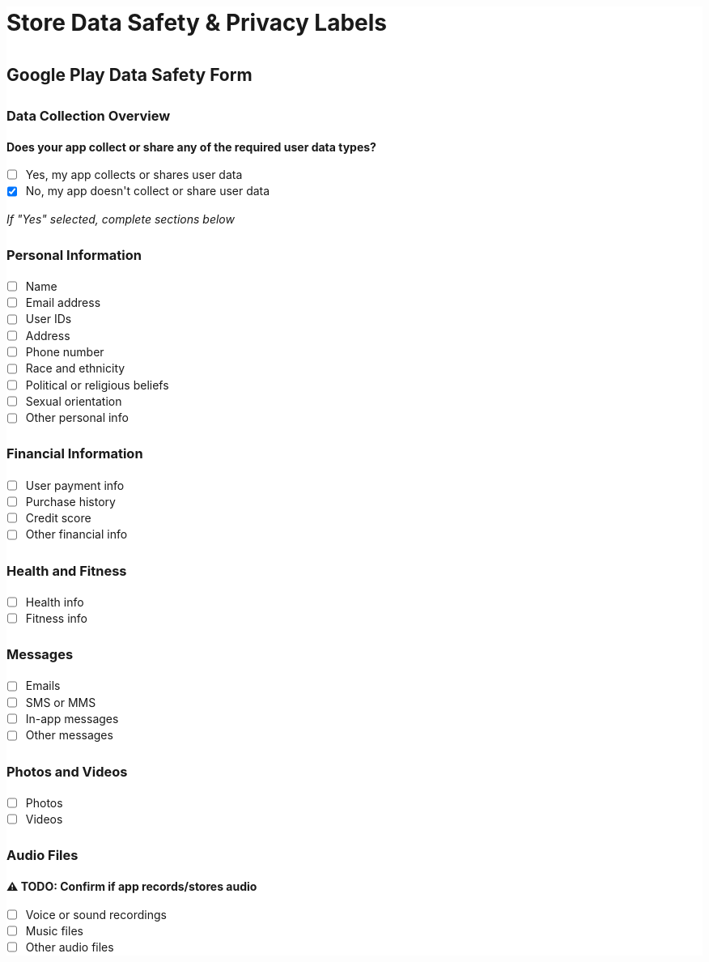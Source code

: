# Store Data Safety & Privacy Labels

## Google Play Data Safety Form

### Data Collection Overview
**Does your app collect or share any of the required user data types?**
- [ ] Yes, my app collects or shares user data
- [x] No, my app doesn't collect or share user data

*If "Yes" selected, complete sections below*

### Personal Information
- [ ] Name
- [ ] Email address  
- [ ] User IDs
- [ ] Address
- [ ] Phone number
- [ ] Race and ethnicity
- [ ] Political or religious beliefs
- [ ] Sexual orientation
- [ ] Other personal info

### Financial Information
- [ ] User payment info
- [ ] Purchase history
- [ ] Credit score
- [ ] Other financial info

### Health and Fitness
- [ ] Health info
- [ ] Fitness info

### Messages
- [ ] Emails
- [ ] SMS or MMS
- [ ] In-app messages
- [ ] Other messages

### Photos and Videos
- [ ] Photos
- [ ] Videos

### Audio Files
**⚠️ TODO: Confirm if app records/stores audio**
- [ ] Voice or sound recordings
- [ ] Music files  
- [ ] Other audio files
